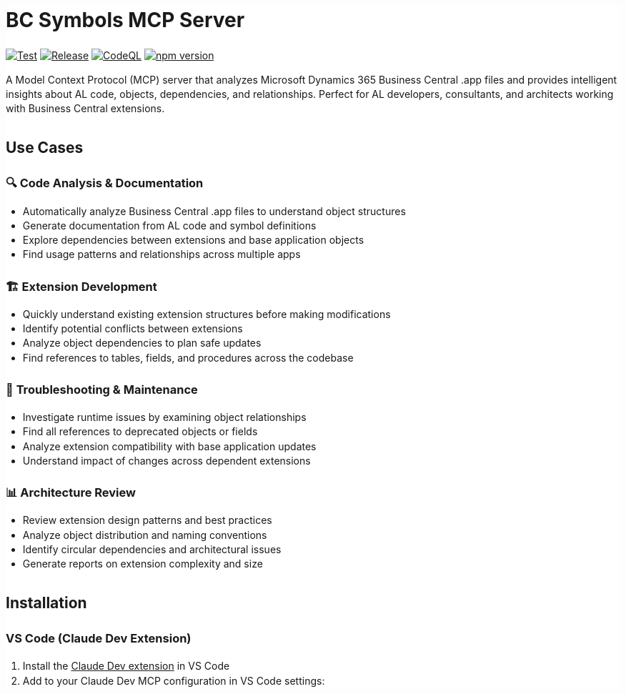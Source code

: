 # BC Symbols MCP Server

[![Test](https://github.com/ThaSiouL/bc-symbols-mcp/actions/workflows/test.yml/badge.svg)](https://github.com/ThaSiouL/bc-symbols-mcp/actions/workflows/test.yml)
[![Release](https://github.com/ThaSiouL/bc-symbols-mcp/actions/workflows/release.yml/badge.svg)](https://github.com/ThaSiouL/bc-symbols-mcp/actions/workflows/release.yml)
[![CodeQL](https://github.com/ThaSiouL/bc-symbols-mcp/actions/workflows/codeql.yml/badge.svg)](https://github.com/ThaSiouL/bc-symbols-mcp/actions/workflows/codeql.yml)
[![npm version](https://badge.fury.io/js/bc-symbols-mcp.svg)](https://badge.fury.io/js/bc-symbols-mcp)

A Model Context Protocol (MCP) server that analyzes Microsoft Dynamics 365 Business Central .app files and provides intelligent insights about AL code, objects, dependencies, and relationships. Perfect for AL developers, consultants, and architects working with Business Central extensions.

## Use Cases

### 🔍 **Code Analysis & Documentation**
- Automatically analyze Business Central .app files to understand object structures
- Generate documentation from AL code and symbol definitions
- Explore dependencies between extensions and base application objects
- Find usage patterns and relationships across multiple apps

### 🏗️ **Extension Development**
- Quickly understand existing extension structures before making modifications
- Identify potential conflicts between extensions
- Analyze object dependencies to plan safe updates
- Find references to tables, fields, and procedures across the codebase

### 🔧 **Troubleshooting & Maintenance**
- Investigate runtime issues by examining object relationships
- Find all references to deprecated objects or fields
- Analyze extension compatibility with base application updates
- Understand impact of changes across dependent extensions

### 📊 **Architecture Review**
- Review extension design patterns and best practices
- Analyze object distribution and naming conventions
- Identify circular dependencies and architectural issues
- Generate reports on extension complexity and size

## Installation

### VS Code (Claude Dev Extension)

1. Install the [Claude Dev extension](https://marketplace.visualstudio.com/items?itemName=saoudrizwan.claude-dev) in VS Code
2. Add to your Claude Dev MCP configuration in VS Code settings:
